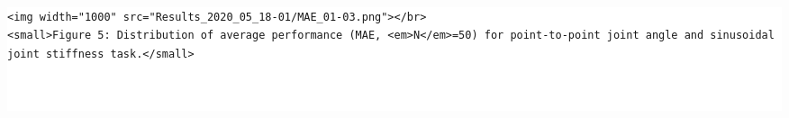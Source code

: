 	<img width="1000" src="Results_2020_05_18-01/MAE_01-03.png"></br>
	<small>Figure 5: Distribution of average performance (MAE, <em>N</em>=50) for point-to-point joint angle and sinusoidal joint stiffness task.</small>
</p>
</br>
</br>

<p align="center">